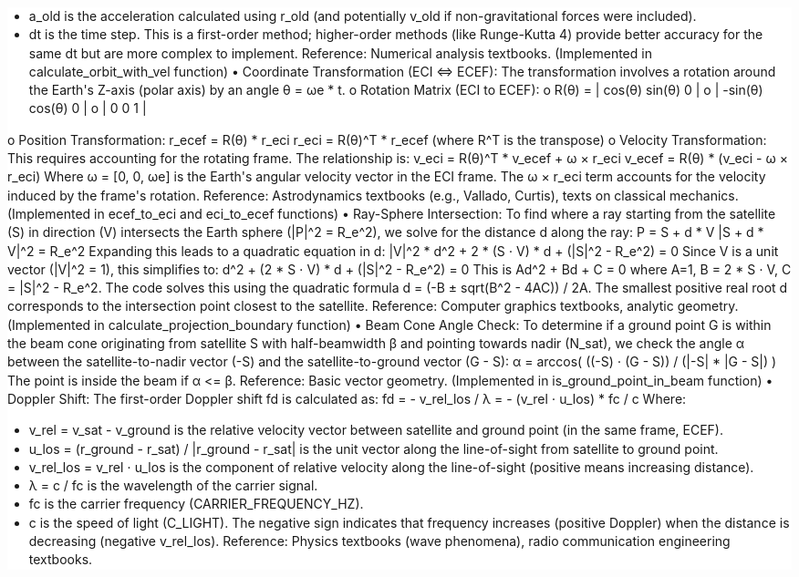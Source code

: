 * a_old is the acceleration calculated using r_old (and potentially v_old if non-gravitational forces were included).
* dt is the time step.
This is a first-order method; higher-order methods (like Runge-Kutta 4) provide better accuracy for the same dt but are more complex to implement.
Reference: Numerical analysis textbooks.
(Implemented in calculate_orbit_with_vel function)
•	Coordinate Transformation (ECI <=> ECEF):
The transformation involves a rotation around the Earth's Z-axis (polar axis) by an angle θ = ωe * t.
o	Rotation Matrix (ECI to ECEF):
o	      R(θ) = |  cos(θ)   sin(θ)   0 |
o	       | -sin(θ)   cos(θ)   0 |
o	       |    0        0      1 |
    
o	Position Transformation:
r_ecef = R(θ) * r_eci
r_eci = R(θ)^T * r_ecef (where R^T is the transpose)
o	Velocity Transformation: This requires accounting for the rotating frame. The relationship is:
v_eci = R(θ)^T * v_ecef + ω × r_eci
v_ecef = R(θ) * (v_eci - ω × r_eci)
Where ω = [0, 0, ωe] is the Earth's angular velocity vector in the ECI frame. The ω × r_eci term accounts for the velocity induced by the frame's rotation.
Reference: Astrodynamics textbooks (e.g., Vallado, Curtis), texts on classical mechanics.
(Implemented in ecef_to_eci and eci_to_ecef functions)
•	Ray-Sphere Intersection:
To find where a ray starting from the satellite (S) in direction (V) intersects the Earth sphere (|P|^2 = R_e^2), we solve for the distance d along the ray:
P = S + d * V
|S + d * V|^2 = R_e^2
Expanding this leads to a quadratic equation in d:
|V|^2 * d^2 + 2 * (S ⋅ V) * d + (|S|^2 - R_e^2) = 0
Since V is a unit vector (|V|^2 = 1), this simplifies to:
d^2 + (2 * S ⋅ V) * d + (|S|^2 - R_e^2) = 0
This is Ad^2 + Bd + C = 0 where A=1, B = 2 * S ⋅ V, C = |S|^2 - R_e^2. The code solves this using the quadratic formula d = (-B ± sqrt(B^2 - 4AC)) / 2A. The smallest positive real root d corresponds to the intersection point closest to the satellite.
Reference: Computer graphics textbooks, analytic geometry.
(Implemented in calculate_projection_boundary function)
•	Beam Cone Angle Check:
To determine if a ground point G is within the beam cone originating from satellite S with half-beamwidth β and pointing towards nadir (N_sat), we check the angle α between the satellite-to-nadir vector (-S) and the satellite-to-ground vector (G - S):
α = arccos( ((-S) ⋅ (G - S)) / (|-S| * |G - S|) )
The point is inside the beam if α <= β.
Reference: Basic vector geometry.
(Implemented in is_ground_point_in_beam function)
•	Doppler Shift:
The first-order Doppler shift fd is calculated as:
fd = - v_rel_los / λ = - (v_rel ⋅ u_los) * fc / c
Where:
* v_rel = v_sat - v_ground is the relative velocity vector between satellite and ground point (in the same frame, ECEF).
* u_los = (r_ground - r_sat) / |r_ground - r_sat| is the unit vector along the line-of-sight from satellite to ground point.
* v_rel_los = v_rel ⋅ u_los is the component of relative velocity along the line-of-sight (positive means increasing distance).
* λ = c / fc is the wavelength of the carrier signal.
* fc is the carrier frequency (CARRIER_FREQUENCY_HZ).
* c is the speed of light (C_LIGHT).
The negative sign indicates that frequency increases (positive Doppler) when the distance is decreasing (negative v_rel_los).
Reference: Physics textbooks (wave phenomena), radio communication engineering textbooks.